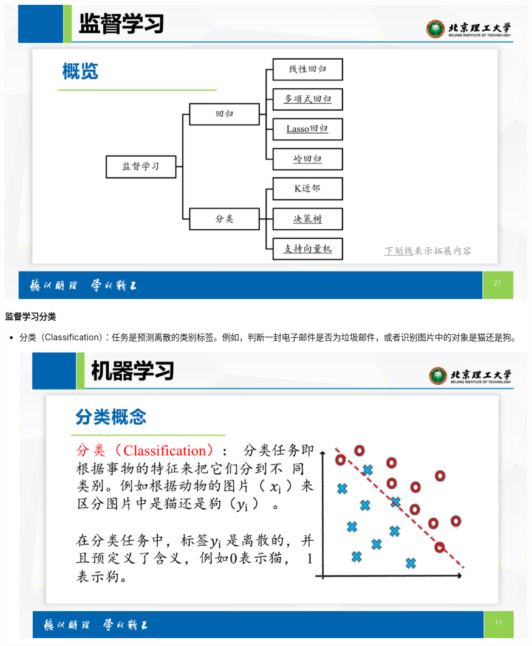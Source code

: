 ![alt text](image-20.png)

**监督学习分类**

- 分类（Classification）：任务是预测离散的类别标签。例如，判断一封电子邮件是否为垃圾邮件，或者识别图片中的对象是猫还是狗。
    
    ![alt text](image-1.png)
